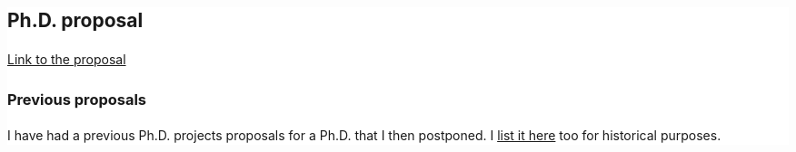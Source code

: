## Ph.D. proposal

<a href="https://www.jkobject.com/assets/documents/PhD_project.pdf" class="btn btn--primary btn--large">Link to the proposal</a>

### Previous proposals

I have had a previous Ph.D. projects proposals for a Ph.D. that I then postponed. I [list it here](https://www.jkobject.com/assets/documents/researchobjectives.pdf) too for historical purposes.

